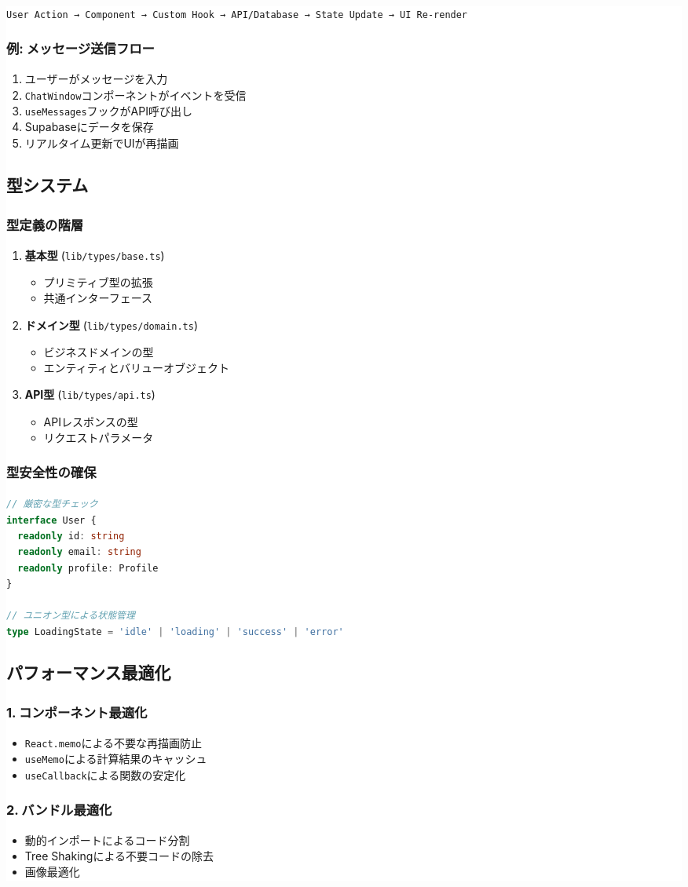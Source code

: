 ```
User Action → Component → Custom Hook → API/Database → State Update → UI Re-render
```

### 例: メッセージ送信フロー

1. ユーザーがメッセージを入力
2. `ChatWindow`コンポーネントがイベントを受信
3. `useMessages`フックがAPI呼び出し
4. Supabaseにデータを保存
5. リアルタイム更新でUIが再描画

## 型システム

### 型定義の階層

1. **基本型** (`lib/types/base.ts`)
   - プリミティブ型の拡張
   - 共通インターフェース

2. **ドメイン型** (`lib/types/domain.ts`)
   - ビジネスドメインの型
   - エンティティとバリューオブジェクト

3. **API型** (`lib/types/api.ts`)
   - APIレスポンスの型
   - リクエストパラメータ

### 型安全性の確保

```typescript
// 厳密な型チェック
interface User {
  readonly id: string
  readonly email: string
  readonly profile: Profile
}

// ユニオン型による状態管理
type LoadingState = 'idle' | 'loading' | 'success' | 'error'
```

## パフォーマンス最適化

### 1. コンポーネント最適化
- `React.memo`による不要な再描画防止
- `useMemo`による計算結果のキャッシュ
- `useCallback`による関数の安定化

### 2. バンドル最適化
- 動的インポートによるコード分割
- Tree Shakingによる不要コードの除去
- 画像最適化
